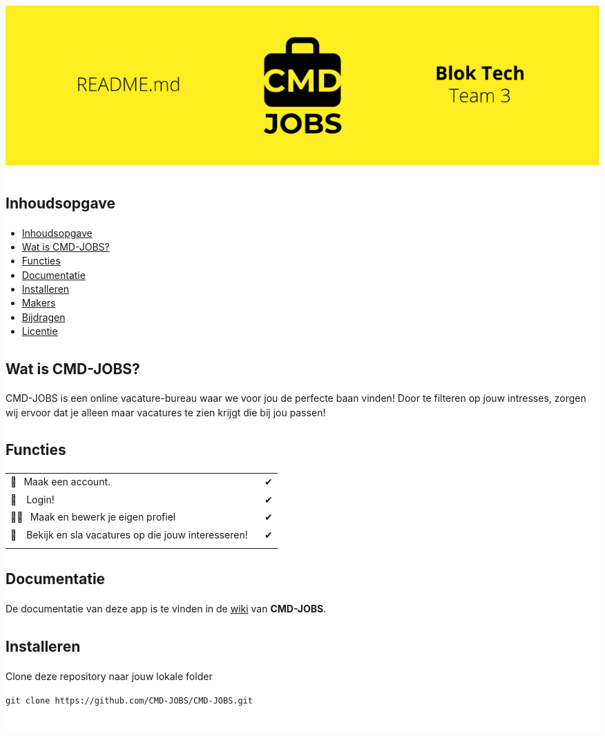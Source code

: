 # <img src="images/banner_readme.svg" width="100%" alt="banner">

## Inhoudsopgave
  - [Inhoudsopgave](#Inhoudsopgave)
  - [Wat is CMD-JOBS?](#wat-is-cmd-jobs)
  - [Functies](#Functies)
  - [Documentatie](#Documentatie)
  - [Installeren](#Installeren)
  - [Makers](#Makers)
  - [Bijdragen](#Bijdragen)
  - [Licentie](#Licentie)

## Wat is CMD-JOBS?
CMD-JOBS is een online vacature-bureau waar we voor jou de perfecte baan vinden! Door te filteren op jouw intresses, zorgen wij ervoor dat je alleen maar vacatures te zien krijgt die bij jou passen!

## Functies
|                                                            |     |
| ---------------------------------------------------------- | --- |
| 🔐⠀Maak een account.                                       | ✔   |
| 🔑 ⠀Login!                                                 | ✔   |
| 🙋‍♀️⠀Maak en bewerk je eigen profiel                       | ✔   |
| 💬 ⠀Bekijk en sla vacatures op die jouw interesseren!⠀     | ✔   |
|                                                            |     |


## Documentatie
De documentatie van deze app is te vinden in de [wiki](https://github.com/CMD-JOBS/CMD-JOBS/wiki) van **CMD-JOBS**.

## Installeren
Clone deze repository naar jouw lokale folder
```git
git clone https://github.com/CMD-JOBS/CMD-JOBS.git
```
<br>

